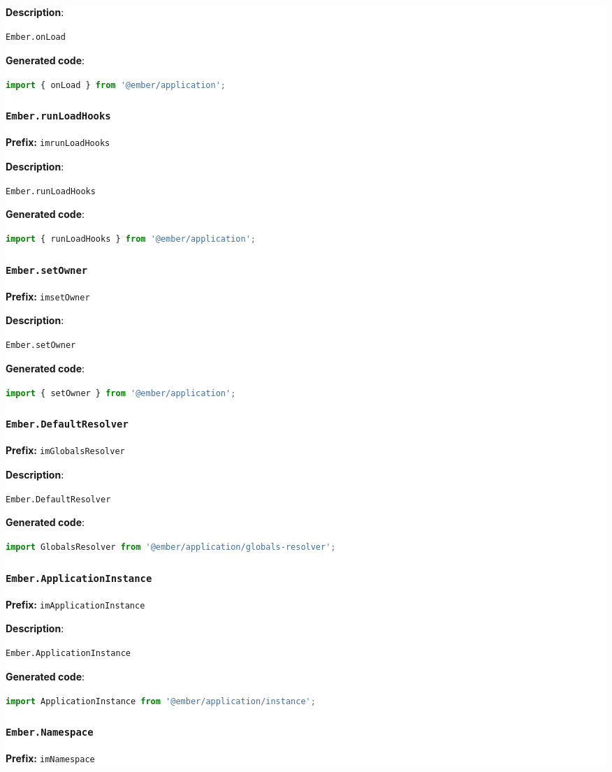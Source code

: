 **Description**:
```
Ember.onLoad
```
**Generated code**:
```js
import { onLoad } from '@ember/application';
```
### `Ember.runLoadHooks`
**Prefix:** `imrunLoadHooks`

**Description**:
```
Ember.runLoadHooks
```
**Generated code**:
```js
import { runLoadHooks } from '@ember/application';
```
### `Ember.setOwner`
**Prefix:** `imsetOwner`

**Description**:
```
Ember.setOwner
```
**Generated code**:
```js
import { setOwner } from '@ember/application';
```
### `Ember.DefaultResolver`
**Prefix:** `imGlobalsResolver`

**Description**:
```
Ember.DefaultResolver
```
**Generated code**:
```js
import GlobalsResolver from '@ember/application/globals-resolver';
```
### `Ember.ApplicationInstance`
**Prefix:** `imApplicationInstance`

**Description**:
```
Ember.ApplicationInstance
```
**Generated code**:
```js
import ApplicationInstance from '@ember/application/instance';
```
### `Ember.Namespace`
**Prefix:** `imNamespace`
